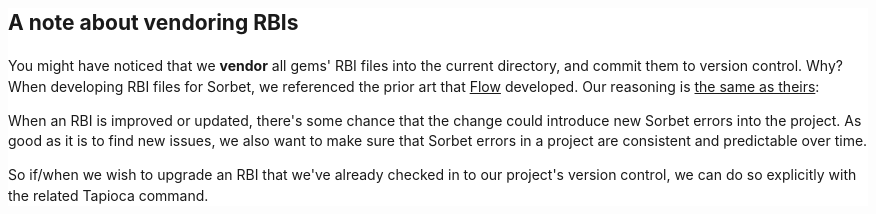 ## A note about vendoring RBIs

You might have noticed that we **vendor** all gems' RBI files into the current
directory, and commit them to version control. Why? When developing RBI files
for Sorbet, we referenced the prior art that [Flow](https://flow.org) developed.
Our reasoning is [the same as theirs]:

When an RBI is improved or updated, there's some chance that the change could
introduce new Sorbet errors into the project. As good as it is to find new
issues, we also want to make sure that Sorbet errors in a project are consistent
and predictable over time.

So if/when we wish to upgrade an RBI that we've already checked in to our
project's version control, we can do so explicitly with the related Tapioca
command.

[the same as theirs]:
  https://github.com/flow-typed/flow-typed/wiki/FAQs#why-do-i-need-to-commit-the-libdefs-that-flow-typed-installs-for-my-project
[`sorbet-typed`]: https://github.com/sorbet/sorbet-typed
[`rbi-central`]: https://github.com/Shopify/rbi-central


[why-ruby-syntax]: sigs.md#why-are-signatures-ruby-syntax